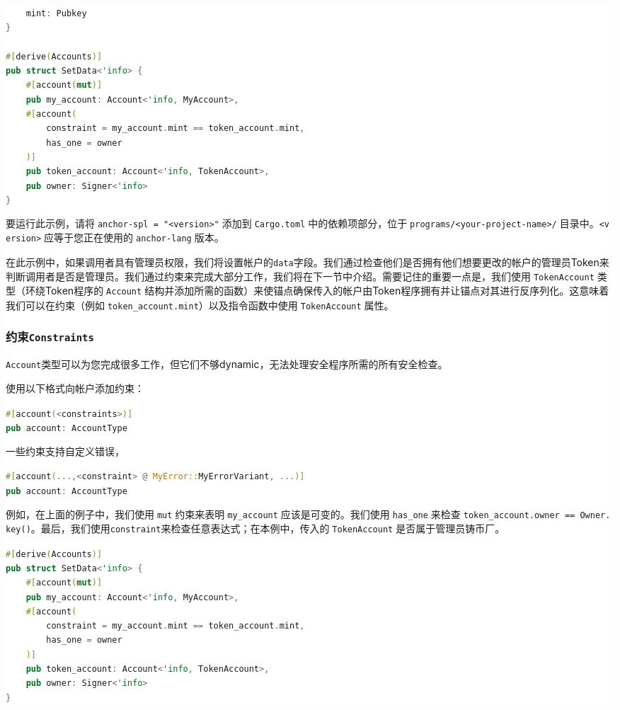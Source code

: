 ```rust
    mint: Pubkey
}

#[derive(Accounts)]
pub struct SetData<'info> {
    #[account(mut)]
    pub my_account: Account<'info, MyAccount>,
    #[account(
        constraint = my_account.mint == token_account.mint,
        has_one = owner
    )]
    pub token_account: Account<'info, TokenAccount>,
    pub owner: Signer<'info>
}
```

要运行此示例，请将 `anchor-spl = "<version>"` 添加到 `Cargo.toml` 中的依赖项部分，位于 `programs/<your-project-name>/` 目录中。`<version>` 应等于您正在使用的 `anchor-lang` 版本。

在此示例中，如果调用者具有管理员权限，我们将设置帐户的`data`字段。我们通过检查他们是否拥有他们想要更改的帐户的管理员Token来判断调用者是否是管理员。我们通过约束来完成大部分工作，我们将在下一节中介绍。需要记住的重要一点是，我们使用 `TokenAccount` 类型（环绕Token程序的 `Account` 结构并添加所需的函数）来使锚点确保传入的帐户由Token程序拥有并让锚点对其进行反序列化。这意味着我们可以在约束（例如 `token_account.mint`）以及指令函数中使用 `TokenAccount` 属性。

### 约束`Constraints`

`Account`类型可以为您完成很多工作，但它们不够dynamic，无法处理安全程序所需的所有安全检查。

使用以下格式向帐户添加约束：

```rust
#[account(<constraints>)]
pub account: AccountType
```

一些约束支持自定义错误，

```rust
#[account(...,<constraint> @ MyError::MyErrorVariant, ...)]
pub account: AccountType
```

例如，在上面的例子中，我们使用 `mut` 约束来表明 `my_account` 应该是可变的。我们使用 `has_one` 来检查 `token_account.owner == Owner.key()`。最后，我们使用`constraint`来检查任意表达式；在本例中，传入的 `TokenAccount` 是否属于管理员铸币厂。

```rust
#[derive(Accounts)]
pub struct SetData<'info> {
    #[account(mut)]
    pub my_account: Account<'info, MyAccount>,
    #[account(
        constraint = my_account.mint == token_account.mint,
        has_one = owner
    )]
    pub token_account: Account<'info, TokenAccount>,
    pub owner: Signer<'info>
}
```
